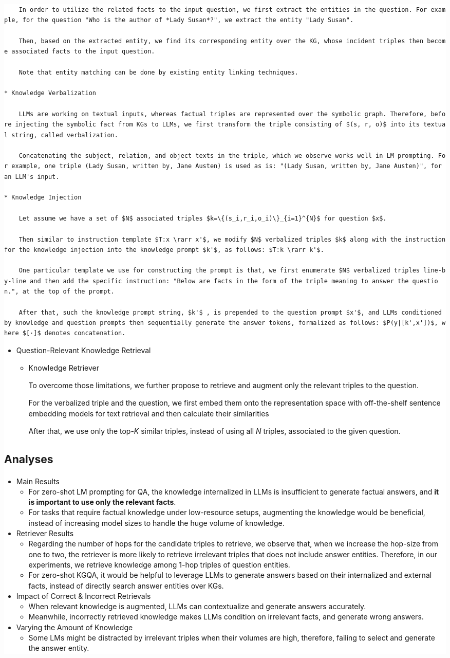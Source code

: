         In order to utilize the related facts to the input question, we first extract the entities in the question. For example, for the question "Who is the author of *Lady Susan*?", we extract the entity "Lady Susan". 

        Then, based on the extracted entity, we find its corresponding entity over the KG, whose incident triples then become associated facts to the input question.

        Note that entity matching can be done by existing entity linking techniques.

    * Knowledge Verbalization

        LLMs are working on textual inputs, whereas factual triples are represented over the symbolic graph. Therefore, before injecting the symbolic fact from KGs to LLMs, we first transform the triple consisting of $(s, r, o)$ into its textual string, called verbalization.

        Concatenating the subject, relation, and object texts in the triple, which we observe works well in LM prompting. For example, one triple (Lady Susan, written by, Jane Austen) is used as is: "(Lady Susan, written by, Jane Austen)", for an LLM's input.

    * Knowledge Injection

        Let assume we have a set of $N$ associated triples $k=\{(s_i,r_i,o_i)\}_{i=1}^{N}$ for question $x$.

        Then similar to instruction template $T:x \rarr x'$, we modify $N$ verbalized triples $k$ along with the instruction for the knowledge injection into the knowledge prompt $k'$, as follows: $T:k \rarr k'$.

        One particular template we use for constructing the prompt is that, we first enumerate $N$ verbalized triples line-by-line and then add the specific instruction: "Below are facts in the form of the triple meaning to answer the question.", at the top of the prompt.

        After that, such the knowledge prompt string, $k'$ , is prepended to the question prompt $x'$, and LLMs conditioned by knowledge and question prompts then sequentially generate the answer tokens, formalized as follows: $P(y|[k',x'])$, where $[·]$ denotes concatenation.

* Question-Relevant Knowledge Retrieval

    * Knowledge Retriever

        To overcome those limitations, we further propose to retrieve and augment only the relevant triples to the question.

        For the verbalized triple and the question, we first embed them onto the representation space with off-the-shelf sentence embedding models for text retrieval and then calculate their similarities

        After that, we use only the top-$K$ similar triples, instead of using all $N$ triples, associated to the given question.

## Analyses

* Main Results
    * For zero-shot LM prompting for QA, the knowledge internalized in LLMs is insufficient to generate factual answers, and **it is important to use only the relevant facts**.
    * For tasks that require factual knowledge under low-resource setups, augmenting the knowledge would be beneficial, instead of increasing model sizes to handle the huge volume of knowledge.
* Retriever Results
    * Regarding the number of hops for the candidate triples to retrieve, we observe that, when we increase the hop-size from one to two, the retriever is more likely to retrieve irrelevant triples that does not include answer entities. Therefore, in our experiments, we retrieve knowledge among 1-hop triples of question entities.
    * For zero-shot KGQA, it would be helpful to leverage LLMs to generate answers based on their internalized and external facts, instead of directly search answer entities over KGs.
* Impact of Correct & Incorrect Retrievals
    * When relevant knowledge is augmented, LLMs can contextualize and generate answers accurately.
    * Meanwhile, incorrectly retrieved knowledge makes LLMs condition on irrelevant facts, and generate wrong answers.
* Varying the Amount of Knowledge
    * Some LMs might be distracted by irrelevant triples when their volumes are high, therefore, failing to select and generate the answer entity.